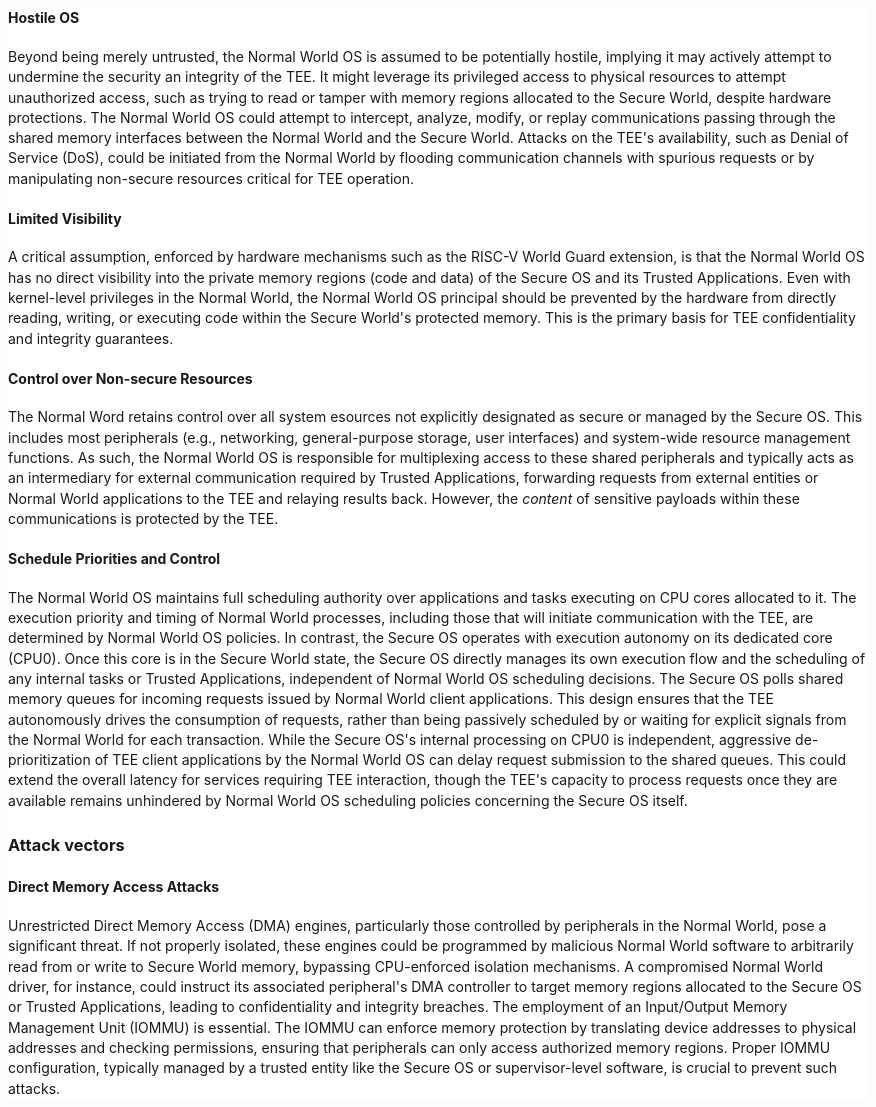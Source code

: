    #### Hostile OS
   Beyond being merely untrusted, the Normal World OS is assumed to be potentially hostile, implying it may actively attempt to undermine the security an integrity of the TEE.
   It might leverage its privileged access to physical resources to attempt unauthorized access, such as trying to read or tamper with memory regions allocated to the Secure World, despite hardware protections.
   The Normal World OS could attempt to intercept, analyze, modify, or replay communications passing through the shared memory interfaces between the Normal World and the Secure World.
   Attacks on the TEE's availability, such as Denial of Service (DoS), could be initiated from the Normal World by flooding communication channels with spurious requests or by manipulating non-secure resources critical for TEE operation.

   #### Limited Visibility
   A critical assumption, enforced by hardware mechanisms such as the RISC-V World Guard extension, is that the Normal World OS has no direct visibility into the private memory regions (code and data) of the Secure OS and its Trusted Applications.
   Even with kernel-level privileges in the Normal World, the Normal World OS principal should be prevented by the hardware from directly reading, writing, or executing code within the Secure World's protected memory. This is the primary basis for TEE confidentiality and integrity guarantees.

   #### Control over Non-secure Resources
   The Normal Word retains control over all system esources not explicitly designated as secure or managed by the Secure OS. This includes most peripherals (e.g., networking, general-purpose storage, user interfaces) and system-wide resource management functions.
   As such, the Normal World OS is responsible for multiplexing access to these shared peripherals and typically acts as an intermediary for external communication required by Trusted Applications, forwarding requests from external entities or Normal World applications to the TEE and relaying results back. However, the *content* of sensitive payloads within these communications is protected by the TEE.

   #### Schedule Priorities and Control
   The Normal World OS maintains full scheduling authority over applications and tasks executing on CPU cores allocated to it. The execution priority and timing of Normal World processes, including those that will initiate communication with the TEE, are determined by Normal World OS policies.
   In contrast, the Secure OS operates with execution autonomy on its dedicated core (CPU0). Once this core is in the Secure World state, the Secure OS directly manages its own execution flow and the scheduling of any internal tasks or Trusted Applications, independent of Normal World OS scheduling decisions.
   The Secure OS polls shared memory queues for incoming requests issued by Normal World client applications. This design ensures that the TEE autonomously drives the consumption of requests, rather than being passively scheduled by or waiting for explicit signals from the Normal World for each transaction.
   While the Secure OS's internal processing on CPU0 is independent, aggressive de-prioritization of TEE client applications by the Normal World OS can delay request submission to the shared queues. This could extend the overall latency for services requiring TEE interaction, though the TEE's capacity to process requests once they are available remains unhindered by Normal World OS scheduling policies concerning the Secure OS itself.

  ### Attack vectors
   #### Direct Memory Access Attacks
   Unrestricted Direct Memory Access (DMA) engines, particularly those controlled by peripherals in the Normal World, pose a significant threat. If not properly isolated, these engines could be programmed by malicious Normal World software to arbitrarily read from or write to Secure World memory, bypassing CPU-enforced isolation mechanisms.
   A compromised Normal World driver, for instance, could instruct its associated peripheral's DMA controller to target memory regions allocated to the Secure OS or Trusted Applications, leading to confidentiality and integrity breaches.
   The employment of an Input/Output Memory Management Unit (IOMMU) is essential. The IOMMU can enforce memory protection by translating device addresses to physical addresses and checking permissions, ensuring that peripherals can only access authorized memory regions. Proper IOMMU configuration, typically managed by a trusted entity like the Secure OS or supervisor-level software, is crucial to prevent such attacks.

